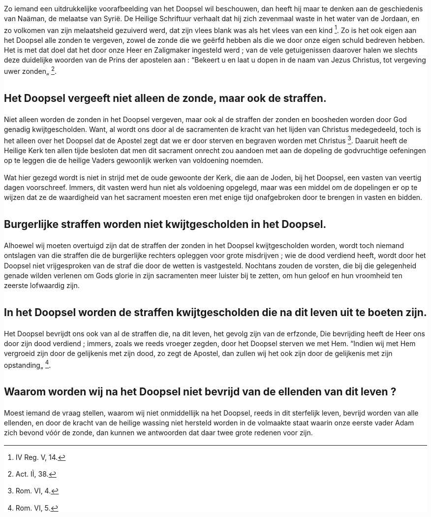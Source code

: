 Zo iemand een uitdrukkelijke voorafbeelding van het Doopsel wil beschouwen, dan heeft hij maar te denken aan de geschiedenis van Naäman, de melaatse van Syrië. De Heilige Schriftuur verhaalt dat hij zich zevenmaal waste in het water van de Jordaan, en zo volkomen van zijn melaatsheid gezuiverd werd, dat zijn vlees blank was als het vlees van een kind [^225.3]. Zo is het ook eigen aan het Doopsel alle zonden te vergeven, zowel de zonde die we geërfd hebben als die we door onze eigen schuld bedreven hebben. Het is met dat doel dat het door onze Heer en Zaligmaker ingesteld werd ; van de vele getuigenissen daarover halen we slechts deze duidelijke woorden van de Prins der apostelen aan : “Bekeert u en laat u dopen in de naam van Jezus Christus, tot vergeving uwer zonden„ [^225.4].

## Het Doopsel vergeeft niet alleen de zonde, maar ook de straffen.

Niet alleen worden de zonden in het Doopsel vergeven, maar ook al de straffen der zonden en boosheden worden door God genadig kwijtgescholden.  Want, al wordt ons door al de sacramenten de kracht van het lijden van Christus medegedeeld, toch is het alleen over het Doopsel dat de Apostel zegt dat we er door sterven en begraven worden met Christus [^225.5].  Daaruit heeft de Heilige Kerk ten allen tijde besloten dat men dit sacrament onrecht zou aandoen met aan de dopeling de godvruchtige oefeningen op te leggen die de heilige Vaders gewoonlijk werken van voldoening noemden.

[^225.1]: S. Greg. lib. XXII, epist. 45.

[^225.2]: Jo. XIII, 10.

[^225.3]: IV Reg. V, 14.

[^225.4]: Act. IÌ, 38.

[^225.5]: Rom. VI, 4.

Wat hier gezegd wordt is niet in strijd met de oude gewoonte der Kerk, die aan de Joden, bij het Doopsel, een vasten van veertig dagen voorschreef.  Immers, dit vasten werd hun niet als voldoening opgelegd, maar was een middel om de dopelingen er op te wijzen dat ze de waardigheid van het sacrament moesten eren met enige tijd onafgebroken door te brengen in vasten en bidden.

## Burgerlijke straffen worden niet kwijtgescholden in het Doopsel.

Alhoewel wij moeten overtuigd zijn dat de straffen der zonden in het Doopsel kwijtgescholden worden, wordt toch niemand ontslagen van die straffen die de burgerlijke rechters opleggen voor grote misdrijven ; wie de dood verdiend heeft, wordt door het Doopsel niet vrijgesproken van de straf die door de wetten is vastgesteld. Nochtans zouden de vorsten, die bij die gelegenheid genade wilden verlenen om Gods glorie in zijn sacramenten meer luister bij te zetten, om hun geloof en hun vroomheid ten zeerste lofwaardig zijn.

## In het Doopsel worden de straffen kwijtgescholden die na dit leven uit te boeten zijn.

Het Doopsel bevrijdt ons ook van al de straffen die, na dit leven, het gevolg zijn van de erfzonde, Die bevrijding heeft de Heer ons door zijn dood verdiend ; immers, zoals we reeds vroeger zegden, door het Doopsel sterven we met Hem. “Indien wij met Hem vergroeid zijn door de gelijkenis met zijn dood, zo zegt de Apostel, dan zullen wij het ook zijn door de gelijkenis met zijn opstanding„ [^227.1].

## Waarom worden wij na het Doopsel niet bevrijd van de ellenden van dit leven ?

Moest iemand de vraag stellen, waarom wij niet onmiddellijk na het Doopsel, reeds in dit sterfelijk leven, bevrijd worden van alle ellenden, en door de kracht van de heilige wassing niet hersteld worden in de volmaakte staat waarin onze eerste vader Adam zich bevond vóór de zonde, dan kunnen we antwoorden dat daar twee grote redenen voor zijn.


[^197.1]: Hebr. X, 32.
[^197.2]: I Cor. V, 7.
[^198.1]: Jo. III, 5
[^198.2]: Eph. V, 27.
[^199.1]: S. Aug., tract. 80 in Joan.
[^199.2]: I Jo. V, 8.
[^199.3]: Matth. III, 11.
[^200.1]: Act. I, 5.
[^200.2]: I Petr. III, 21.
[^200.3]: I Cor. X, 2.
[^200.4]: IV Reg. V, 14.
[^200.5]: Jo. V, 2.
[^200.6]: Is. LV, 1.
[^200.7]: Ezech. XLVII, 1.
[^200.8]: Zach. XIII, 1.
[^202.1]: Matth. XXVIII, 19.
[^203.1]: Jo. I, 33.
[^204.1]: Act. II, 38 ; VIII, 16 ; X, 48.
[^205.1]: Gal. III, 7.
[^205.2]: Eph. V, 26.
[^207.1]: S. Greg. Naz., orat. in nativ. Salv., S. Aug. serm. 29. 36. 37. de tempore.
[^208.1]: Matth. XXVIII, 19.
[^208.2]: I Petr. I, 3.
[^208.3]: Eph. V, 25, 26.
[^208.4]: Jo III, 5.
[^209.1]: IV Reg. VI, 17.
[^209.2]: I Cor. XIV, 40
[^210.1]: I Cor. X, 17.
[^212.1]: I Petr. II, 2.
[^212.2]: S. Dion., de eccl. hierar. VII.
[^213.1]: S. Dionys., de eccl. hierarch, cap. VII.
[^213.2]: S. Aug., serm. 163.
[^214.1]: S. Aug., serm. 163.
[^215.1]: Jo. III, 5.
[^216.1]: Matth, XIX, 14.
[^216.2]: Rom. V, 17.
[^216.3]: Prov. XXII, 6.
[^218.1]: Eccl. V, 8.
[^219.1]: Act. VIII, 38.
[^219.2]: Act, X, 48.
[^221.1]: Marc. XVI, 16.
[^221.2]: Gal. III, 27.
[^221.3]: Act. II, 38.
[^221.4]: Act. II, 19.
[^222.1]: Rom. VI, 13.
[^223.1]: Ezech. XXXVI, 25.
[^223.2]: I Cor. VI, 11.
[^223.3]: S. Aug. lib. I de pecc. merit. et remiss., c. 15.
[^223.4]: S. Hier., tom. II, ad Ocean. ep. 81.
[^224.1]: S. Aug., De nupt. et conc, lib. 1, c. 25.
[^224.2]: S. Aug., de pecc. merit. et remiss., lib. II, c. 4.
[^224.3]: Rom. VII, 7.
[^227.1]: Rom. VI, 5.
[^228.1]: II Tim. IV, 7.
[^229.1]: Marc. XVI, 16.
[^229.2]: Eph. V, 26.
[^230.1]: Rom. V, 5.
[^230.2]: II Cor. I, 22.
[^230.3]: Tit. III, 5.
[^231.1]: Phil. IV, 8.
[^232.1]: Eph. IV, 5.
[^232.2]: Rom. VI, 10.
[^236.1]: Matth. XXVIII, 19, 20.
[^238.1]: Gal. III, 11.
[^239.1]: Jac. II, 26.
[^240.1]: S. Ambr., lib. 2 de sacram., cap. 7.